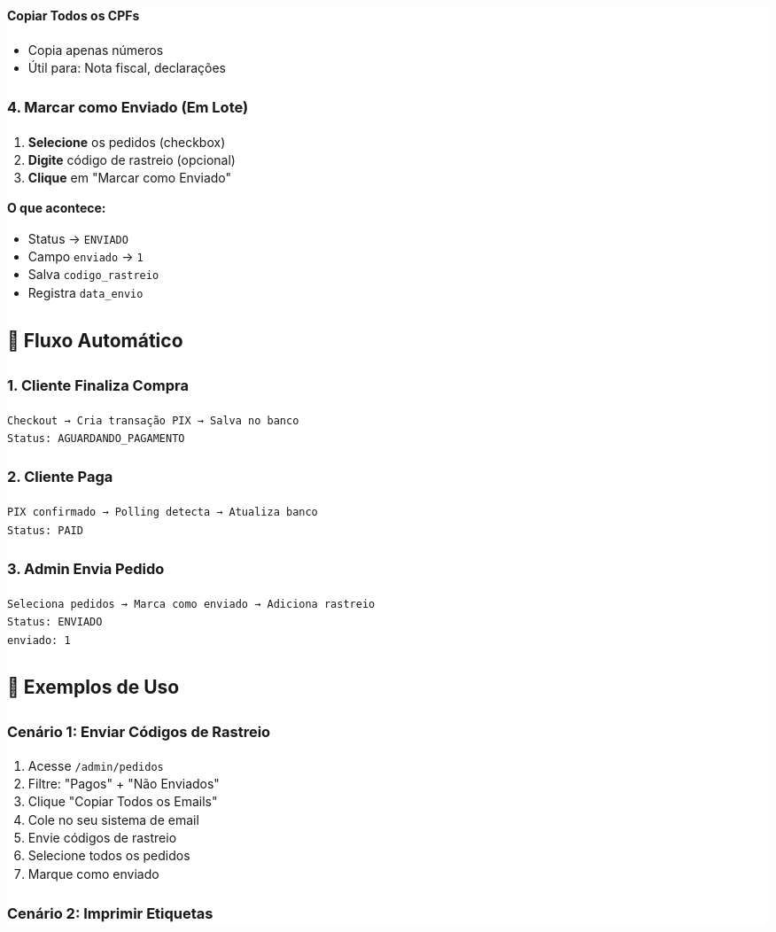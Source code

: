#### **Copiar Todos os CPFs**
- Copia apenas números
- Útil para: Nota fiscal, declarações

### **4. Marcar como Enviado (Em Lote)**

1. **Selecione** os pedidos (checkbox)
2. **Digite** código de rastreio (opcional)
3. **Clique** em "Marcar como Enviado"

**O que acontece:**
- Status → `ENVIADO`
- Campo `enviado` → `1`
- Salva `codigo_rastreio`
- Registra `data_envio`

## 🔄 Fluxo Automático

### **1. Cliente Finaliza Compra**
```
Checkout → Cria transação PIX → Salva no banco
Status: AGUARDANDO_PAGAMENTO
```

### **2. Cliente Paga**
```
PIX confirmado → Polling detecta → Atualiza banco
Status: PAID
```

### **3. Admin Envia Pedido**
```
Seleciona pedidos → Marca como enviado → Adiciona rastreio
Status: ENVIADO
enviado: 1
```

## 📱 Exemplos de Uso

### **Cenário 1: Enviar Códigos de Rastreio**

1. Acesse `/admin/pedidos`
2. Filtre: "Pagos" + "Não Enviados"
3. Clique "Copiar Todos os Emails"
4. Cole no seu sistema de email
5. Envie códigos de rastreio
6. Selecione todos os pedidos
7. Marque como enviado

### **Cenário 2: Imprimir Etiquetas**
